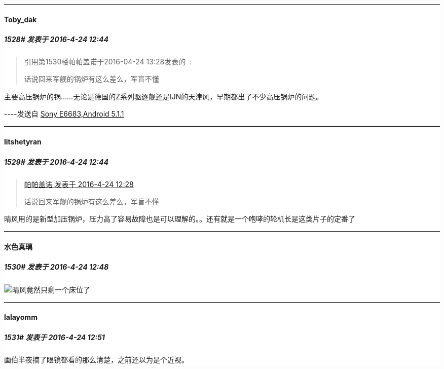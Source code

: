 


-----

####  Toby_dak  
##### 1528#       发表于 2016-4-24 12:44



<blockquote>引用第1530楼帕帕盖诺于2016-04-24 13:28发表的  :

话说回来军舰的锅炉有这么差么，军盲不懂</blockquote>
主要高压锅炉的锅……无论是德国的Z系列驱逐舰还是IJN的天津风，早期都出了不少高压锅炉的问题。


----发送自 [Sony E6683,Android 5.1.1](http://stage1.5j4m.com/?1.19)







-----

####  litshetyran  
##### 1529#       发表于 2016-4-24 12:44



<blockquote><a href="httphttps://bbs.saraba1st.com/2b/forum.php?mod=redirect&amp;goto=findpost&amp;pid=32225941&amp;ptid=1148786" target="_blank">帕帕盖诺 发表于 2016-4-24 12:28</a>

话说回来军舰的锅炉有这么差么，军盲不懂</blockquote>
晴风用的是新型加压锅炉，压力高了容易故障也是可以理解的。。还有就是一个咆哮的轮机长是这类片子的定番了







-----

####  水色真璃  
##### 1530#       发表于 2016-4-24 12:48



<img src="https://static.saraba1st.com/image/smiley/face/86.gif" referrerpolicy="no-referrer">晴风竟然只剩一个床位了







-----

####  lalayomm  
##### 1531#       发表于 2016-4-24 12:51




画伯半夜摘了眼镜都看的那么清楚，之前还以为是个近视。
